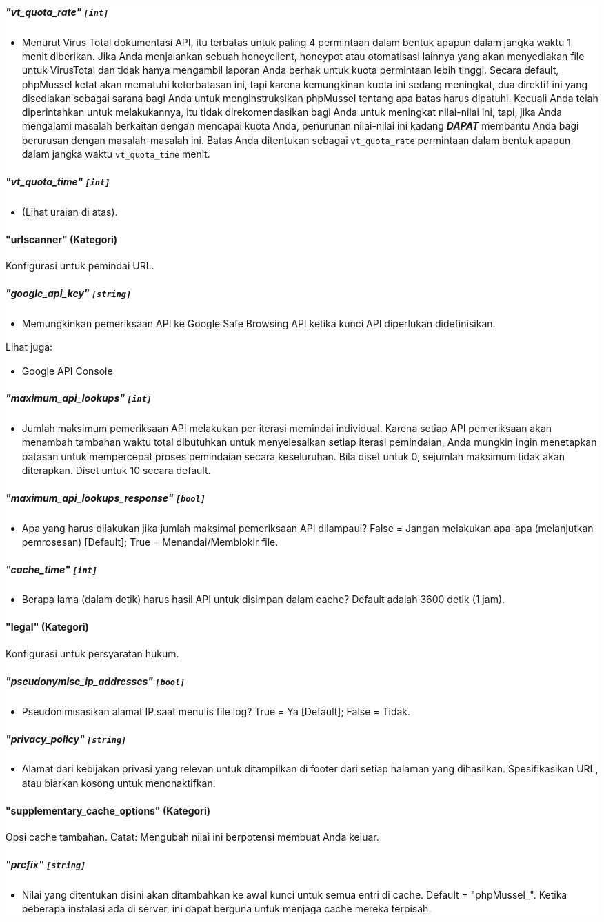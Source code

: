 ##### "vt_quota_rate" `[int]`
- Menurut Virus Total dokumentasi API, itu terbatas untuk paling 4 permintaan dalam bentuk apapun dalam jangka waktu 1 menit diberikan. Jika Anda menjalankan sebuah honeyclient, honeypot atau otomatisasi lainnya yang akan menyediakan file untuk VirusTotal dan tidak hanya mengambil laporan Anda berhak untuk kuota permintaan lebih tinggi. Secara default, phpMussel ketat akan mematuhi keterbatasan ini, tapi karena kemungkinan kuota ini sedang meningkat, dua direktif ini yang disediakan sebagai sarana bagi Anda untuk menginstruksikan phpMussel tentang apa batas harus dipatuhi. Kecuali Anda telah diperintahkan untuk melakukannya, itu tidak direkomendasikan bagi Anda untuk meningkat nilai-nilai ini, tapi, jika Anda mengalami masalah berkaitan dengan mencapai kuota Anda, penurunan nilai-nilai ini kadang __*DAPAT*__ membantu Anda bagi berurusan dengan masalah-masalah ini. Batas Anda ditentukan sebagai `vt_quota_rate` permintaan dalam bentuk apapun dalam jangka waktu `vt_quota_time` menit.

##### "vt_quota_time" `[int]`
- (Lihat uraian di atas).

#### "urlscanner" (Kategori)
Konfigurasi untuk pemindai URL.

##### "google_api_key" `[string]`
- Memungkinkan pemeriksaan API ke Google Safe Browsing API ketika kunci API diperlukan didefinisikan.

Lihat juga:
- [Google API Console](https://console.developers.google.com/)

##### "maximum_api_lookups" `[int]`
- Jumlah maksimum pemeriksaan API melakukan per iterasi memindai individual. Karena setiap API pemeriksaan akan menambah tambahan waktu total dibutuhkan untuk menyelesaikan setiap iterasi pemindaian, Anda mungkin ingin menetapkan batasan untuk mempercepat proses pemindaian secara keseluruhan. Bila diset untuk 0, sejumlah maksimum tidak akan diterapkan. Diset untuk 10 secara default.

##### "maximum_api_lookups_response" `[bool]`
- Apa yang harus dilakukan jika jumlah maksimal pemeriksaan API dilampaui? False = Jangan melakukan apa-apa (melanjutkan pemrosesan) [Default]; True = Menandai/Memblokir file.

##### "cache_time" `[int]`
- Berapa lama (dalam detik) harus hasil API untuk disimpan dalam cache? Default adalah 3600 detik (1 jam).

#### "legal" (Kategori)
Konfigurasi untuk persyaratan hukum.

##### "pseudonymise_ip_addresses" `[bool]`
- Pseudonimisasikan alamat IP saat menulis file log? True = Ya [Default]; False = Tidak.

##### "privacy_policy" `[string]`
- Alamat dari kebijakan privasi yang relevan untuk ditampilkan di footer dari setiap halaman yang dihasilkan. Spesifikasikan URL, atau biarkan kosong untuk menonaktifkan.

#### "supplementary_cache_options" (Kategori)
Opsi cache tambahan. Catat: Mengubah nilai ini berpotensi membuat Anda keluar.

##### "prefix" `[string]`
- Nilai yang ditentukan disini akan ditambahkan ke awal kunci untuk semua entri di cache. Default = "phpMussel_". Ketika beberapa instalasi ada di server, ini dapat berguna untuk menjaga cache mereka terpisah.
